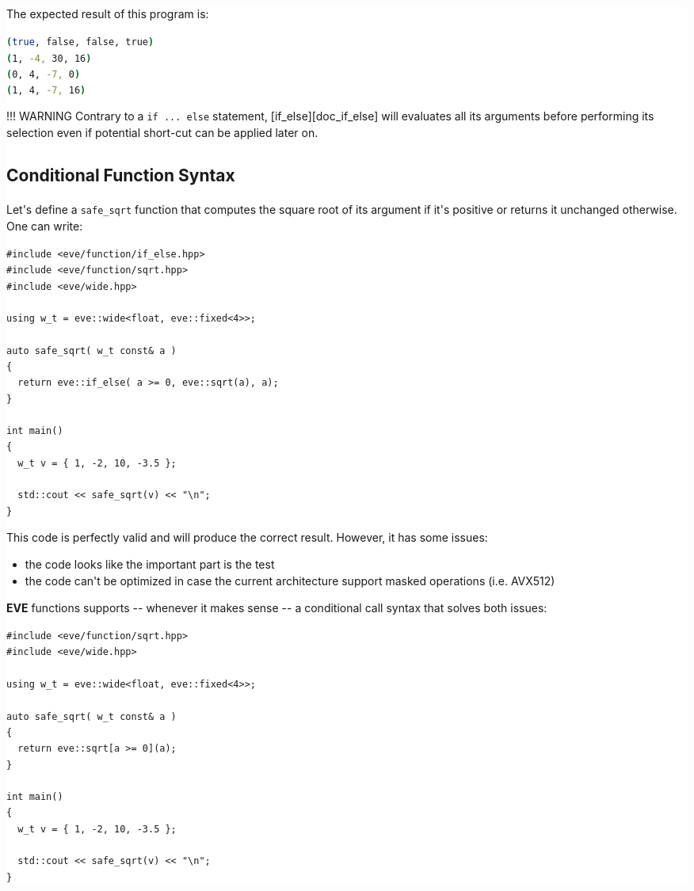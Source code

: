 The expected result of this program is:

~~~~~~~~~~~~~~~~~~~~~~~~~~~~~~~~~~~~~~~~ bash
(true, false, false, true)
(1, -4, 30, 16)
(0, 4, -7, 0)
(1, 4, -7, 16)
~~~~~~~~~~~~~~~~~~~~~~~~~~~~~~~~~~~~~~~~

!!! WARNING
    Contrary to a `if ... else` statement, [if_else][doc_if_else] will evaluates all its arguments
    before performing its selection even if potential short-cut can be applied later on.

## Conditional Function Syntax
Let's define a `safe_sqrt` function that computes the square root of its argument if it's positive or
returns it unchanged otherwise. One can write:

~~~~~~~~~~~~~~~~~~~~~~~~~~~~~~~~~~~~~~~~{.cpp}
#include <eve/function/if_else.hpp>
#include <eve/function/sqrt.hpp>
#include <eve/wide.hpp>

using w_t = eve::wide<float, eve::fixed<4>>;

auto safe_sqrt( w_t const& a )
{
  return eve::if_else( a >= 0, eve::sqrt(a), a);
}

int main()
{
  w_t v = { 1, -2, 10, -3.5 };

  std::cout << safe_sqrt(v) << "\n";
}
~~~~~~~~~~~~~~~~~~~~~~~~~~~~~~~~~~~~~~~~

This code is perfectly valid and will produce the correct result. However, it has some issues:
 - the code looks like the important part is the test
 - the code can't be optimized in case the current architecture support masked operations (i.e. AVX512)

**EVE** functions supports -- whenever it makes sense -- a conditional call syntax that solves
both issues:

~~~~~~~~~~~~~~~~~~~~~~~~~~~~~~~~~~~~~~~~{.cpp}
#include <eve/function/sqrt.hpp>
#include <eve/wide.hpp>

using w_t = eve::wide<float, eve::fixed<4>>;

auto safe_sqrt( w_t const& a )
{
  return eve::sqrt[a >= 0](a);
}

int main()
{
  w_t v = { 1, -2, 10, -3.5 };

  std::cout << safe_sqrt(v) << "\n";
}
~~~~~~~~~~~~~~~~~~~~~~~~~~~~~~~~~~~~~~~~

